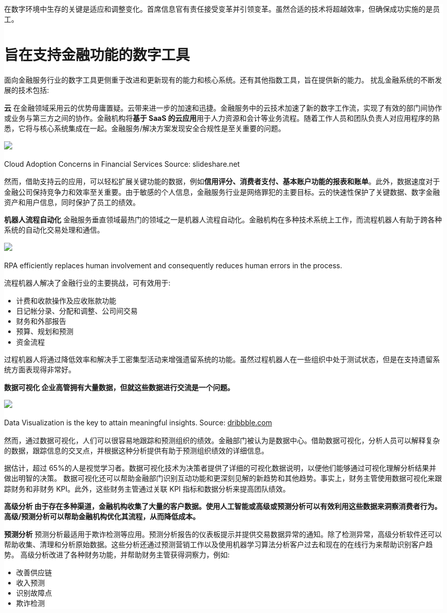在数字环境中生存的关键是适应和调整变化。首席信息官有责任接受变革并引领变革。虽然合适的技术将超越效率，但确保成功实施的是员工。

# 旨在支持金融功能的数字工具

面向金融服务行业的数字工具更侧重于改进和更新现有的能力和核心系统。还有其他指数工具，旨在提供新的能力。
扰乱金融系统的不断发展的技术包括:

**云** 在金融领域采用云的优势毋庸置疑。云带来进一步的加速和迅捷。金融服务中的云技术加速了新的数字工作流，实现了有效的部门间协作或业务与第三方之间的协作。金融机构将**基于 SaaS 的云应用**用于人力资源和会计等业务流程。随着工作人员和团队负责人对应用程序的熟悉，它将与核心系统集成在一起。金融服务/解决方案发现安全合规性是至关重要的问题。

![](../Images/ec0950a08764e6fc8945131013c54dc0.png)

Cloud Adoption Concerns in Financial Services
Source: slideshare.net

然而，借助支持云的应用，可以轻松扩展关键功能的数据，例如**信用评分、消费者支付、基本账户功能的报表和账单**。此外，数据速度对于金融公司保持竞争力和效率至关重要。由于敏感的个人信息，金融服务行业是网络罪犯的主要目标。云的快速性保护了关键数据、数字金融资产和用户信息，同时保护了员工的绩效。

**机器人流程自动化** 金融服务垂直领域最热门的领域之一是机器人流程自动化。金融机构在多种技术系统上工作，而流程机器人有助于跨各种系统的自动化交易处理和通信。

![](../Images/35e26abb29a2b11115165543fb838faa.png)

RPA efficiently replaces human involvement and consequently reduces human errors in the process.

流程机器人解决了金融行业的主要挑战，可有效用于:

*   计费和收款操作及应收账款功能
*   日记帐分录、分配和调整、公司间交易
*   财务和外部报告
*   预算、规划和预测
*   资金流程

过程机器人将通过降低效率和解决手工密集型活动来增强遗留系统的功能。虽然过程机器人在一些组织中处于测试状态，但是在支持遗留系统方面表现得非常好。

**数据可视化
企业高管拥有大量数据，但就这些数据进行交流是一个问题。**

![](../Images/fab75a012afabe70e1340db820d70838.png)

Data Visualization is the key to attain meaningful insights.
Source: [dribbble.com](http://dribbble.com)

然而，通过数据可视化，人们可以很容易地跟踪和预测组织的绩效。金融部门被认为是数据中心。借助数据可视化，分析人员可以解释复杂的数据，跟踪信息的交叉点，并根据这种分析提供有助于预测组织绩效的详细信息。

据估计，超过 65%的人是视觉学习者。数据可视化技术为决策者提供了详细的可视化数据说明，以便他们能够通过可视化理解分析结果并做出明智的决策。
数据可视化还可以帮助金融部门识别互动功能和更深刻见解的新趋势和其他趋势。事实上，财务主管使用数据可视化来跟踪财务和非财务 KPI。此外，这些财务主管通过关联 KPI 指标和数据分析来提高团队绩效。

**高级分析
由于存在多种渠道，金融机构收集了大量的客户数据。使用人工智能或高级或预测分析可以有效利用这些数据来洞察消费者行为。高级/预测分析可以帮助金融机构优化其流程，从而降低成本。**

**预测分析**
预测分析最适用于欺诈检测等应用。预测分析报告的仪表板提示并提供交易数据异常的通知。除了检测异常，高级分析软件还可以帮助收集、清理和分析原始数据。这些分析还通过预测营销工作以及使用机器学习算法分析客户过去和现在的在线行为来帮助识别客户趋势。
高级分析改进了各种财务功能，并帮助财务主管获得洞察力，例如:

*   改善供应链
*   收入预测
*   识别故障点
*   欺诈检测
